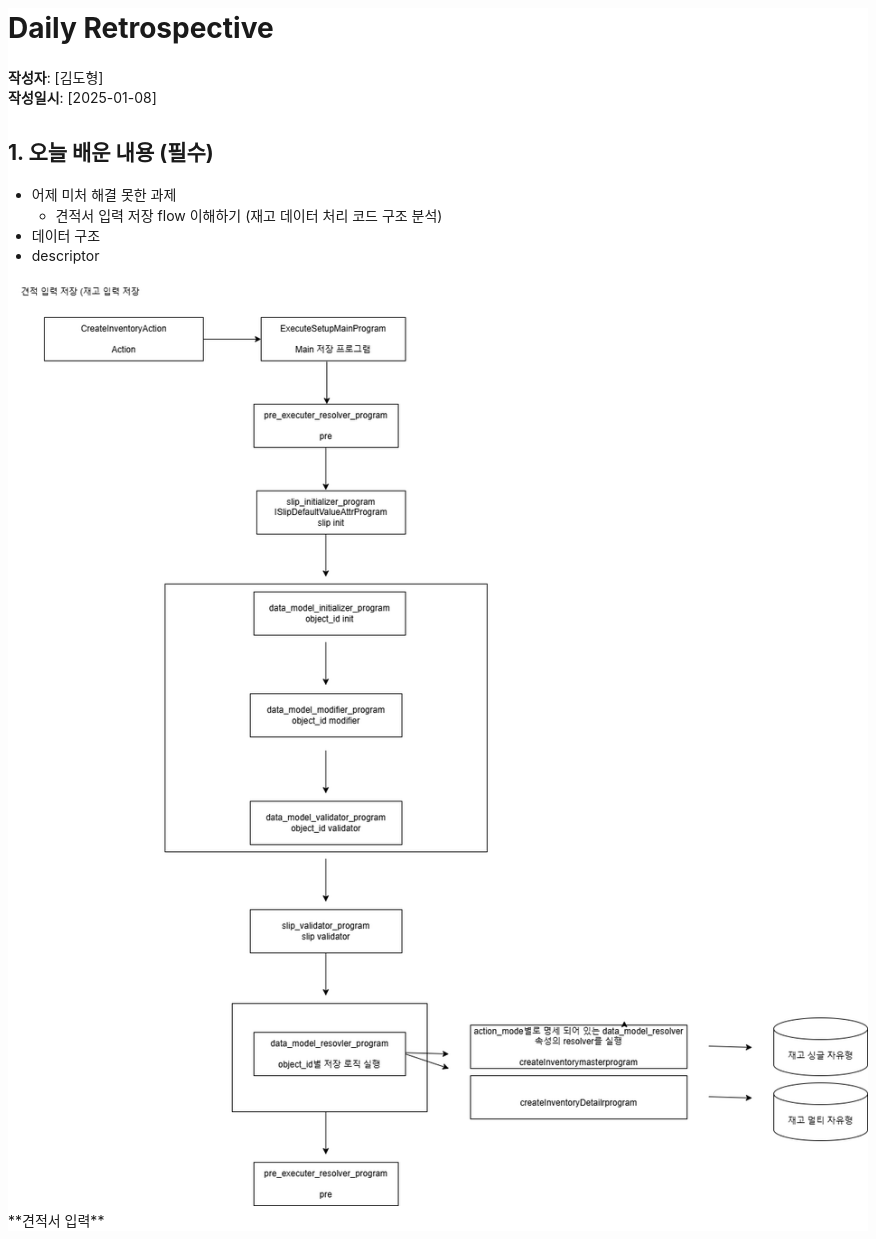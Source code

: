 # Daily Retrospective

**작성자**: [김도형]  
**작성일시**: [2025-01-08]

## 1. 오늘 배운 내용 (필수)

- 어제 미처 해결 못한 과제
  - 견적서 입력 저장 flow 이해하기 (재고 데이터 처리 코드 구조 분석)
- 데이터 구조
- descriptor

<img src="../ref/김도형/김도형.png">
**견적서 입력**
